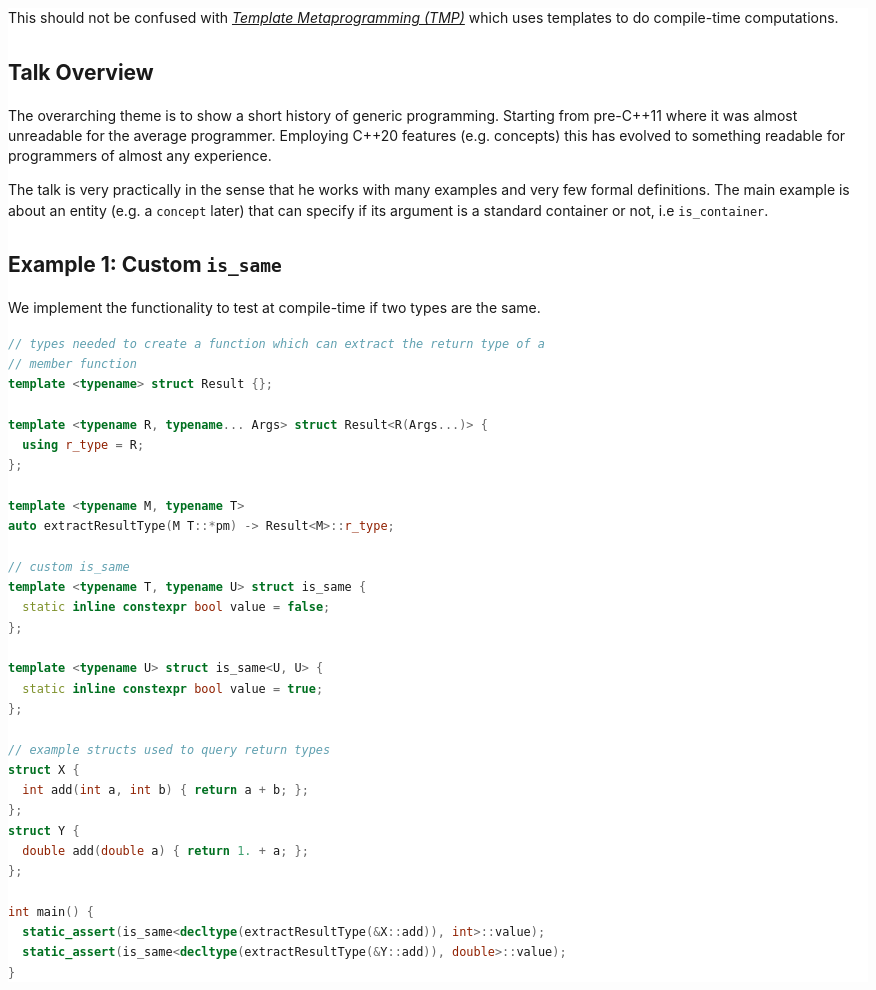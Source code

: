 This should not be confused with [_Template Metaprogramming (TMP)_](https://en.wikipedia.org/wiki/Template_metaprogramming) which uses templates to do compile-time computations.

## Talk Overview

The overarching theme is to show a short history of generic programming.
Starting from pre-C++11 where it was almost unreadable for the average programmer.
Employing C++20 features (e.g. concepts) this has evolved to something readable for programmers of almost any experience.

The talk is very practically in the sense that he works with many examples and very few formal definitions.
The main example is about an entity (e.g. a `concept` later) that can specify if its argument is a standard container or not, i.e `is_container`.

## Example 1: Custom `is_same`

We implement the functionality to test at compile-time if two types are the same.

```cpp
// types needed to create a function which can extract the return type of a
// member function
template <typename> struct Result {};

template <typename R, typename... Args> struct Result<R(Args...)> {
  using r_type = R;
};

template <typename M, typename T>
auto extractResultType(M T::*pm) -> Result<M>::r_type;

// custom is_same
template <typename T, typename U> struct is_same {
  static inline constexpr bool value = false;
};

template <typename U> struct is_same<U, U> {
  static inline constexpr bool value = true;
};

// example structs used to query return types
struct X {
  int add(int a, int b) { return a + b; };
};
struct Y {
  double add(double a) { return 1. + a; };
};

int main() {
  static_assert(is_same<decltype(extractResultType(&X::add)), int>::value);
  static_assert(is_same<decltype(extractResultType(&Y::add)), double>::value);
}
```
